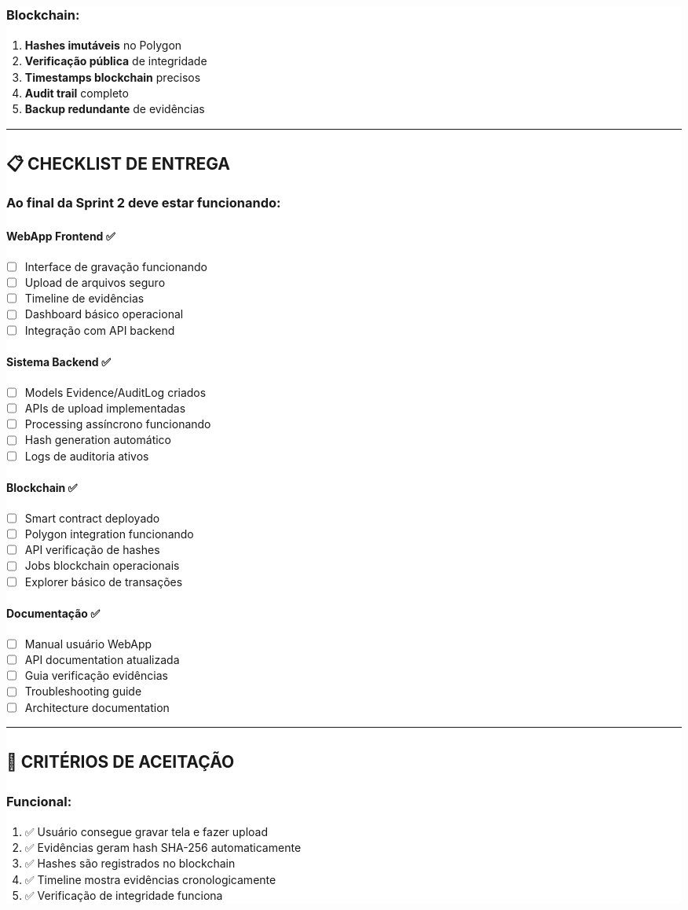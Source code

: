 ### **Blockchain:**
1. **Hashes imutáveis** no Polygon
2. **Verificação pública** de integridade
3. **Timestamps blockchain** precisos
4. **Audit trail** completo
5. **Backup redundante** de evidências

---

## 📋 CHECKLIST DE ENTREGA

### **Ao final da Sprint 2 deve estar funcionando:**

#### **WebApp Frontend** ✅
- [ ] Interface de gravação funcionando
- [ ] Upload de arquivos seguro
- [ ] Timeline de evidências
- [ ] Dashboard básico operacional
- [ ] Integração com API backend

#### **Sistema Backend** ✅
- [ ] Models Evidence/AuditLog criados
- [ ] APIs de upload implementadas
- [ ] Processing assíncrono funcionando
- [ ] Hash generation automático
- [ ] Logs de auditoria ativos

#### **Blockchain** ✅
- [ ] Smart contract deployado
- [ ] Polygon integration funcionando
- [ ] API verificação de hashes
- [ ] Jobs blockchain operacionais
- [ ] Explorer básico de transações

#### **Documentação** ✅
- [ ] Manual usuário WebApp
- [ ] API documentation atualizada
- [ ] Guia verificação evidências
- [ ] Troubleshooting guide
- [ ] Architecture documentation

---

## 🧪 CRITÉRIOS DE ACEITAÇÃO

### **Funcional:**
1. ✅ Usuário consegue gravar tela e fazer upload
2. ✅ Evidências geram hash SHA-256 automaticamente
3. ✅ Hashes são registrados no blockchain
4. ✅ Timeline mostra evidências cronologicamente
5. ✅ Verificação de integridade funciona
